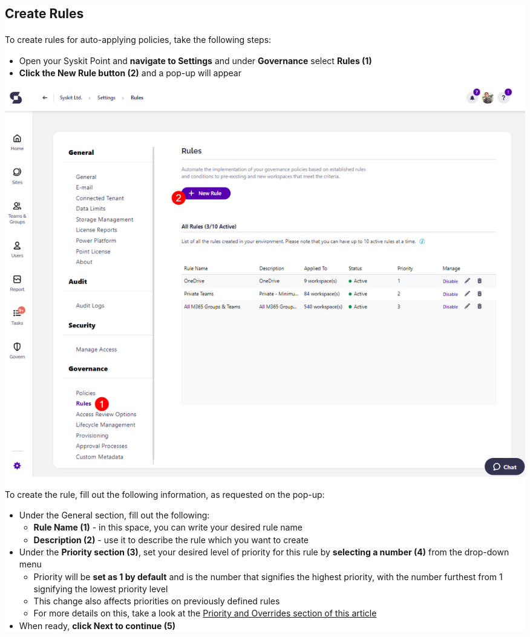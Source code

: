 ## Create Rules

To create rules for auto-applying policies, take the following steps:

* Open your Syskit Point and **navigate to Settings** and under **Governance** select **Rules (1)**
* **Click the New Rule button (2)** and a pop-up will appear

![Rules - Create Rule](../../../static/img/policy-automation-policy-settings.png)

To create the rule, fill out the following information, as requested on the pop-up:

* Under the General section, fill out the following:
  * **Rule Name (1)** - in this space, you can write your desired rule name
  * **Description (2)** - use it to describe the rule which you want to create
* Under the **Priority section (3)**, set your desired level of priority for this rule by **selecting a number (4)** from the drop-down menu
  * Priority will be **set as 1 by default** and is the number that signifies the highest priority, with the number furthest from 1 signifying the lowest priority level
  * This change also affects priorities on previously defined rules
  * For more details on this, take a look at the [Priority and Overrides section of this article](../../governance-and-automation/automated-workflows/policy-automation.md#priority-and-priority-overrides)
* When ready, **click Next to continue (5)**
